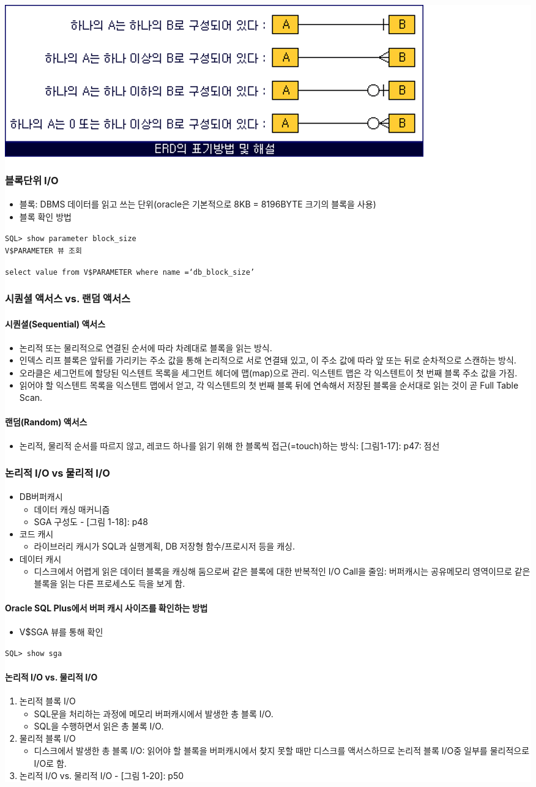   <img src= "../img/2.gif">
  
### 블록단위 I/O
- 블록: DBMS 데이터를 읽고 쓰는 단위(oracle은 기본적으로 8KB = 8196BYTE 크기의 블록을 사용)
- 블록 확인 방법
```
SQL> show parameter block_size
V$PARAMETER 뷰 조회
```

```
select value from V$PARAMETER where name =‘db_block_size’
```

### 시퀀셜 액서스 vs. 랜덤 액서스

#### 시퀀셜(Sequential) 액서스
- 논리적 또는 물리적으로 연결된 순서에 따라 차례대로 블록을 읽는 방식. 
- 인덱스 리프 블록은 앞뒤를 가리키는 주소 값을 통해 논리적으로 서로 연결돼 있고, 이 주소 값에 따라 앞 또는 뒤로 순차적으로 스캔하는 방식.
- 오라클은 세그먼트에 할당된 익스텐트 목록을 세그먼트 헤더에 맵(map)으로 관리. 익스텐트 맵은 각 익스텐트이 첫 번째 블록 주소 값을 가짐. 
- 읽어야 할 익스텐트 목록을 익스텐트 맵에서 얻고, 각 익스텐트의 첫 번째 블록 뒤에 연속해서 저장된 블록을 순서대로 읽는 것이 곧 Full Table Scan.

#### 랜덤(Random) 액서스
- 논리적, 물리적 순서를 따르지 않고, 레코드 하나를 읽기 위해 한 블록씩 접근(=touch)하는 방식: [그림1-17]: p47: 점선

### 논리적 I/O vs 물리적 I/O
- DB버퍼캐시
  - 데이터 캐싱 매커니즘 
  - SGA 구성도 - [그림 1-18]: p48
- 코드 캐시
  - 라이브러리 캐시가 SQL과 실행계획, DB 저장형 함수/프로시저 등을 캐싱.
- 데이터 캐시
  - 디스크에서 어렵게 읽은 데이터 블록을 캐싱해 둠으로써 같은 블록에 대한 반복적인 I/O Call을 줄임: 버퍼캐시는 공유메모리 영역이므로 같은 블록을 읽는 다른 프로세스도 득을 보게 함.

#### Oracle SQL Plus에서 버퍼 캐시 사이즈를 확인하는 방법
- V$SGA 뷰를 통해 확인
``` 
SQL> show sga
```
#### 논리적 I/O vs. 물리적 I/O   
1. 논리적 블록 I/O 
   - SQL문을 처리하는 과정에 메모리 버퍼캐시에서 발생한 총 블록 I/O.
   - SQL을 수행하면서 읽은 총 불록 I/O.
2. 물리적 블록 I/O
   - 디스크에서 발생한 총 블록 I/O: 읽어야 할 블록을 버퍼캐시에서 찾지 못할 때만 디스크를 액서스하므로 논리적 블록 I/O중 일부를 물리적으로 I/O로 함.
3. 논리적 I/O vs. 물리적 I/O - [그림 1-20]: p50
 